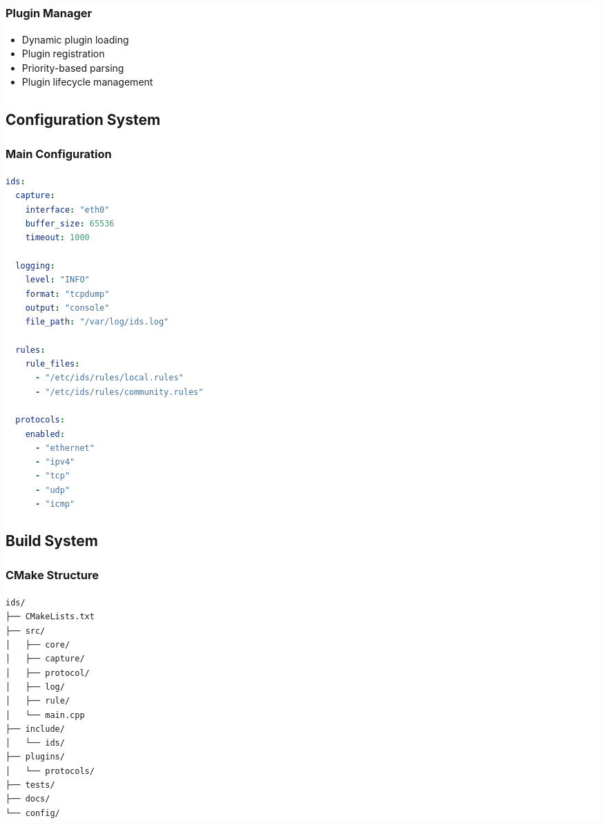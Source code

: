 ### Plugin Manager
- Dynamic plugin loading
- Plugin registration
- Priority-based parsing
- Plugin lifecycle management

## Configuration System

### Main Configuration
```yaml
ids:
  capture:
    interface: "eth0"
    buffer_size: 65536
    timeout: 1000
    
  logging:
    level: "INFO"
    format: "tcpdump"
    output: "console"
    file_path: "/var/log/ids.log"
    
  rules:
    rule_files:
      - "/etc/ids/rules/local.rules"
      - "/etc/ids/rules/community.rules"
    
  protocols:
    enabled:
      - "ethernet"
      - "ipv4"
      - "tcp"
      - "udp"
      - "icmp"
```

## Build System

### CMake Structure
```
ids/
├── CMakeLists.txt
├── src/
│   ├── core/
│   ├── capture/
│   ├── protocol/
│   ├── log/
│   ├── rule/
│   └── main.cpp
├── include/
│   └── ids/
├── plugins/
│   └── protocols/
├── tests/
├── docs/
└── config/
```
